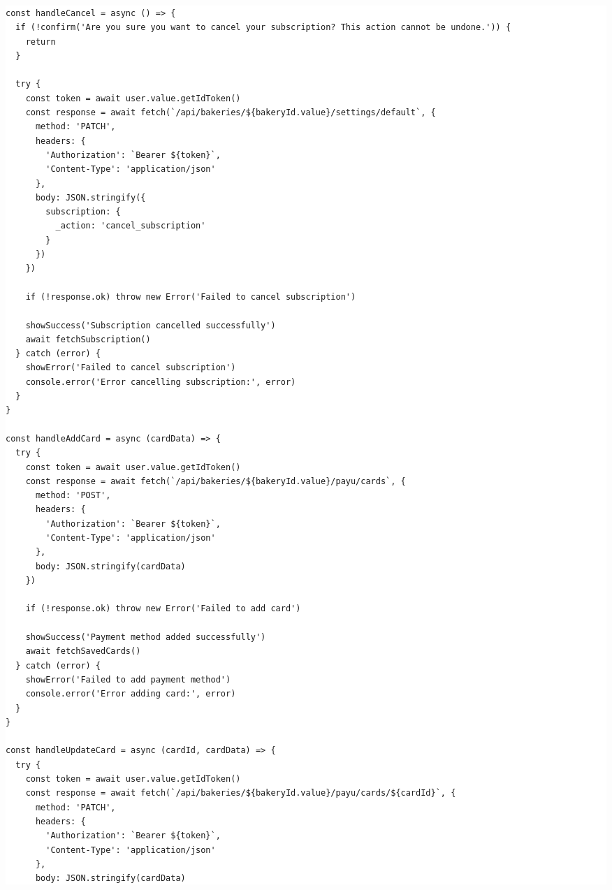 ```vue
const handleCancel = async () => {
  if (!confirm('Are you sure you want to cancel your subscription? This action cannot be undone.')) {
    return
  }
  
  try {
    const token = await user.value.getIdToken()
    const response = await fetch(`/api/bakeries/${bakeryId.value}/settings/default`, {
      method: 'PATCH',
      headers: {
        'Authorization': `Bearer ${token}`,
        'Content-Type': 'application/json'
      },
      body: JSON.stringify({
        subscription: {
          _action: 'cancel_subscription'
        }
      })
    })
    
    if (!response.ok) throw new Error('Failed to cancel subscription')
    
    showSuccess('Subscription cancelled successfully')
    await fetchSubscription()
  } catch (error) {
    showError('Failed to cancel subscription')
    console.error('Error cancelling subscription:', error)
  }
}

const handleAddCard = async (cardData) => {
  try {
    const token = await user.value.getIdToken()
    const response = await fetch(`/api/bakeries/${bakeryId.value}/payu/cards`, {
      method: 'POST',
      headers: {
        'Authorization': `Bearer ${token}`,
        'Content-Type': 'application/json'
      },
      body: JSON.stringify(cardData)
    })
    
    if (!response.ok) throw new Error('Failed to add card')
    
    showSuccess('Payment method added successfully')
    await fetchSavedCards()
  } catch (error) {
    showError('Failed to add payment method')
    console.error('Error adding card:', error)
  }
}

const handleUpdateCard = async (cardId, cardData) => {
  try {
    const token = await user.value.getIdToken()
    const response = await fetch(`/api/bakeries/${bakeryId.value}/payu/cards/${cardId}`, {
      method: 'PATCH',
      headers: {
        'Authorization': `Bearer ${token}`,
        'Content-Type': 'application/json'
      },
      body: JSON.stringify(cardData)
```